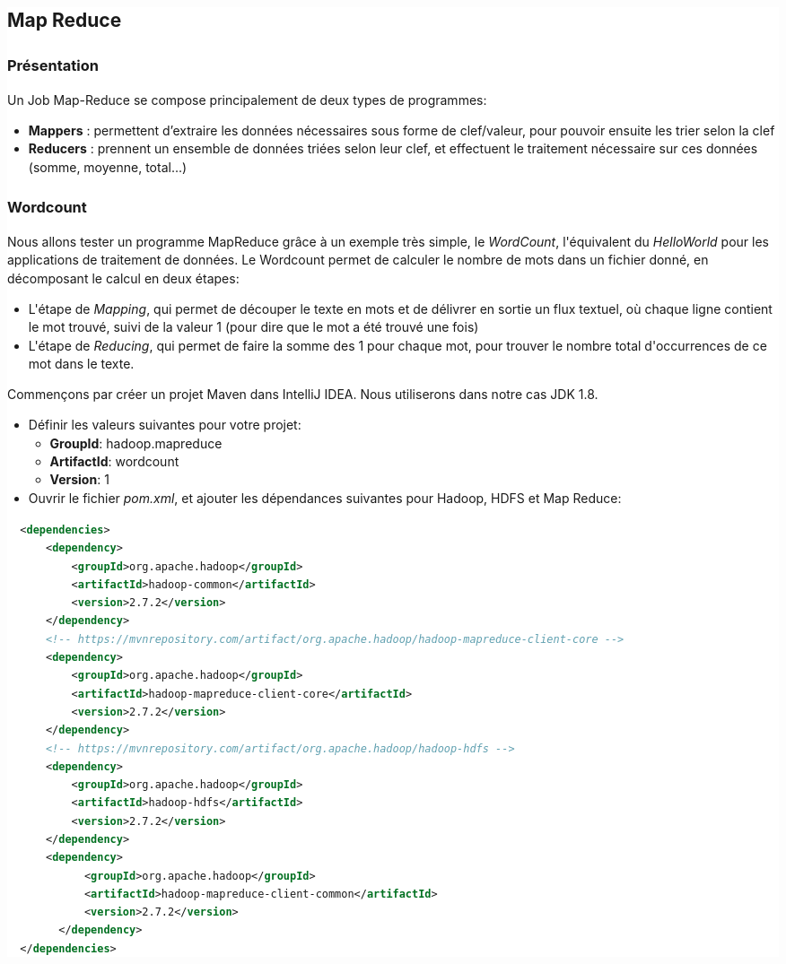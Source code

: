 ## Map Reduce
### Présentation
Un Job Map-Reduce se compose principalement de deux types de programmes:

  - **Mappers** : permettent d’extraire les données nécessaires sous forme de clef/valeur, pour pouvoir ensuite les trier selon la clef
  - **Reducers** : prennent un ensemble de données triées selon leur clef, et effectuent le traitement nécessaire sur ces données (somme, moyenne, total...)

### Wordcount
Nous allons tester un programme MapReduce grâce à un exemple très simple, le _WordCount_, l'équivalent du _HelloWorld_ pour les applications de traitement de données. Le Wordcount permet de calculer le nombre de mots dans un fichier donné, en décomposant le calcul en deux étapes:

  * L'étape de _Mapping_, qui permet de découper le texte en mots et de délivrer en sortie un flux textuel, où chaque ligne contient le mot trouvé, suivi de la valeur 1 (pour dire que le mot a été trouvé une fois)
  * L'étape de _Reducing_, qui permet de faire la somme des 1 pour chaque mot, pour trouver le nombre total d'occurrences de ce mot dans le texte.

Commençons par créer un projet Maven dans IntelliJ IDEA. Nous utiliserons dans notre cas JDK 1.8.

  * Définir les valeurs suivantes pour votre projet:
    - **GroupId**: hadoop.mapreduce
    - **ArtifactId**: wordcount
    - **Version**: 1
  * Ouvrir le fichier _pom.xml_, et ajouter les dépendances suivantes pour Hadoop, HDFS et Map Reduce:

```xml
  <dependencies>
      <dependency>
          <groupId>org.apache.hadoop</groupId>
          <artifactId>hadoop-common</artifactId>
          <version>2.7.2</version>
      </dependency>
      <!-- https://mvnrepository.com/artifact/org.apache.hadoop/hadoop-mapreduce-client-core -->
      <dependency>
          <groupId>org.apache.hadoop</groupId>
          <artifactId>hadoop-mapreduce-client-core</artifactId>
          <version>2.7.2</version>
      </dependency>
      <!-- https://mvnrepository.com/artifact/org.apache.hadoop/hadoop-hdfs -->
      <dependency>
          <groupId>org.apache.hadoop</groupId>
          <artifactId>hadoop-hdfs</artifactId>
          <version>2.7.2</version>
      </dependency>
      <dependency>
            <groupId>org.apache.hadoop</groupId>
            <artifactId>hadoop-mapreduce-client-common</artifactId>
            <version>2.7.2</version>
        </dependency>
  </dependencies>
```
